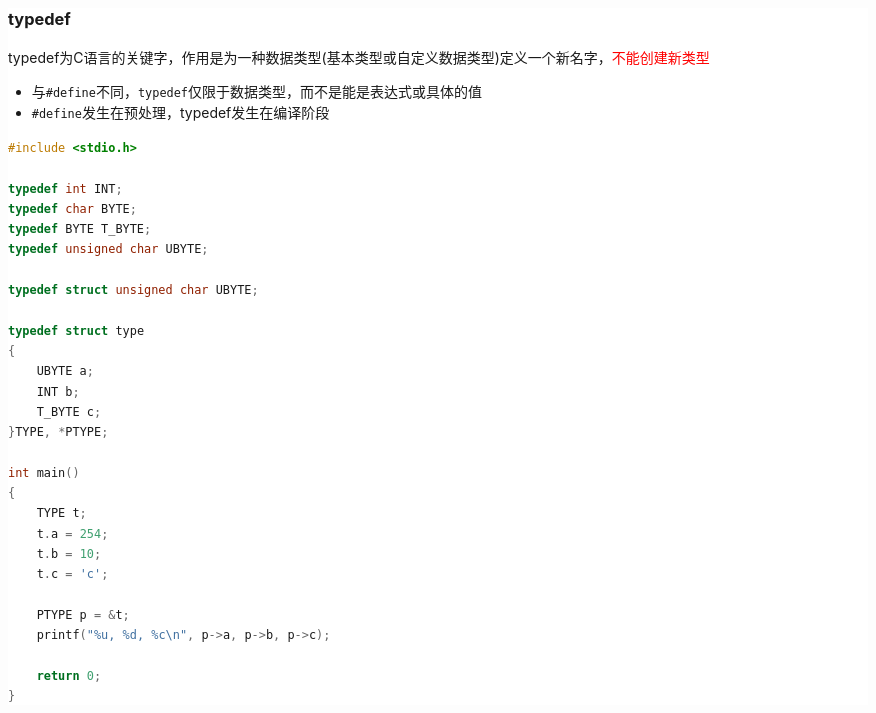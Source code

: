 ### typedef

typedef为C语言的关键字，作用是为一种数据类型(基本类型或自定义数据类型)定义一个新名字，<font color="red">不能创建新类型</font>

- 与`#define`不同，`typedef`仅限于数据类型，而不是能是表达式或具体的值
- `#define`发生在预处理，typedef发生在编译阶段

```c
#include <stdio.h>

typedef int INT;
typedef char BYTE;
typedef BYTE T_BYTE;
typedef unsigned char UBYTE;

typedef struct unsigned char UBYTE;

typedef struct type
{
	UBYTE a;
	INT b;
	T_BYTE c;
}TYPE, *PTYPE;

int main()
{
	TYPE t;
	t.a = 254;
	t.b = 10;
	t.c = 'c';

	PTYPE p = &t;
	printf("%u, %d, %c\n", p->a, p->b, p->c);

	return 0;
}
```
